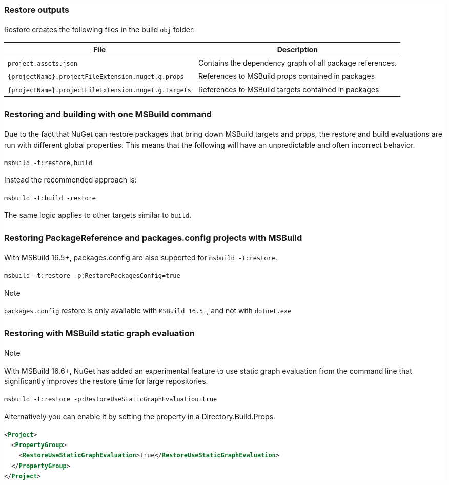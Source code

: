 ### Restore outputs

Restore creates the following files in the build `obj` folder:

| File | Description |
|--------|--------|
| `project.assets.json` | Contains the dependency graph of all package references. |
| `{projectName}.projectFileExtension.nuget.g.props` | References to MSBuild props contained in packages |
| `{projectName}.projectFileExtension.nuget.g.targets` | References to MSBuild targets contained in packages |

### Restoring and building with one MSBuild command

Due to the fact that NuGet can restore packages that bring down MSBuild targets and props, the restore and build evaluations are run with different global properties.
This means that the following will have an unpredictable and often incorrect behavior.

```cli
msbuild -t:restore,build
```

 Instead the recommended approach is:

```cli
msbuild -t:build -restore
```

The same logic applies to other targets similar to `build`.

### Restoring PackageReference and packages.config projects with MSBuild

With MSBuild 16.5+, packages.config are also supported for `msbuild -t:restore`.

```cli
msbuild -t:restore -p:RestorePackagesConfig=true
```

> [!NOTE]
> `packages.config` restore is only available with `MSBuild 16.5+`, and not with `dotnet.exe`

### Restoring with MSBuild static graph evaluation

> [!NOTE]
> With MSBuild 16.6+, NuGet has added an experimental feature to use static graph evaluation from the command line that significantly improves the restore time for large repositories.

```cli
msbuild -t:restore -p:RestoreUseStaticGraphEvaluation=true
```

Alternatively you can enable it by setting the property in a Directory.Build.Props.

```xml
<Project>
  <PropertyGroup>
    <RestoreUseStaticGraphEvaluation>true</RestoreUseStaticGraphEvaluation>
  </PropertyGroup>
</Project>
```
